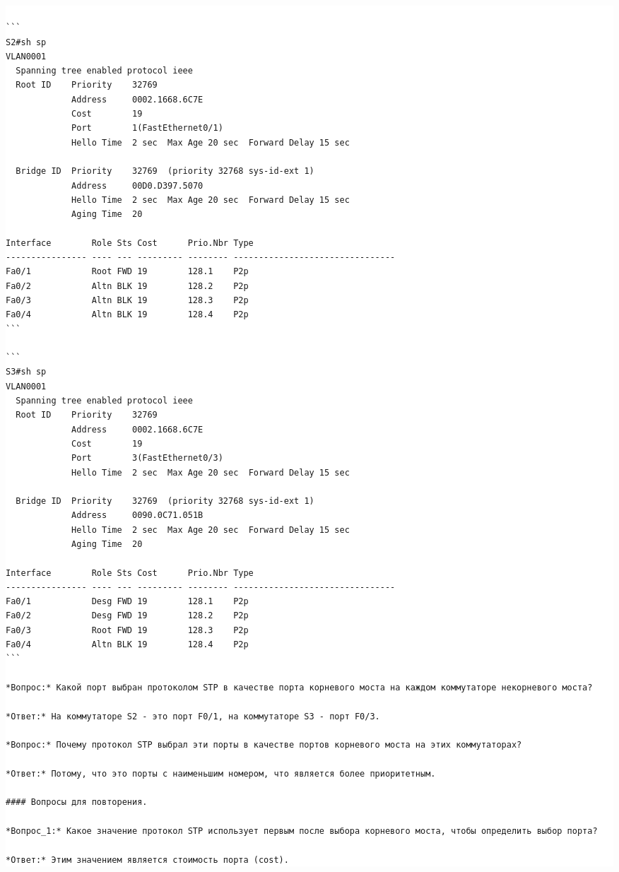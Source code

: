````

```
S2#sh sp
VLAN0001
  Spanning tree enabled protocol ieee
  Root ID    Priority    32769
             Address     0002.1668.6C7E
             Cost        19
             Port        1(FastEthernet0/1)
             Hello Time  2 sec  Max Age 20 sec  Forward Delay 15 sec

  Bridge ID  Priority    32769  (priority 32768 sys-id-ext 1)
             Address     00D0.D397.5070
             Hello Time  2 sec  Max Age 20 sec  Forward Delay 15 sec
             Aging Time  20

Interface        Role Sts Cost      Prio.Nbr Type
---------------- ---- --- --------- -------- --------------------------------
Fa0/1            Root FWD 19        128.1    P2p
Fa0/2            Altn BLK 19        128.2    P2p
Fa0/3            Altn BLK 19        128.3    P2p
Fa0/4            Altn BLK 19        128.4    P2p
```

```
S3#sh sp
VLAN0001
  Spanning tree enabled protocol ieee
  Root ID    Priority    32769
             Address     0002.1668.6C7E
             Cost        19
             Port        3(FastEthernet0/3)
             Hello Time  2 sec  Max Age 20 sec  Forward Delay 15 sec

  Bridge ID  Priority    32769  (priority 32768 sys-id-ext 1)
             Address     0090.0C71.051B
             Hello Time  2 sec  Max Age 20 sec  Forward Delay 15 sec
             Aging Time  20

Interface        Role Sts Cost      Prio.Nbr Type
---------------- ---- --- --------- -------- --------------------------------
Fa0/1            Desg FWD 19        128.1    P2p
Fa0/2            Desg FWD 19        128.2    P2p
Fa0/3            Root FWD 19        128.3    P2p
Fa0/4            Altn BLK 19        128.4    P2p
```

*Вопрос:* Какой порт выбран протоколом STP в качестве порта корневого моста на каждом коммутаторе некорневого моста?

*Ответ:* На коммутаторе S2 - это порт F0/1, на коммутаторе S3 - порт F0/3.

*Вопрос:* Почему протокол STP выбрал эти порты в качестве портов корневого моста на этих коммутаторах?

*Ответ:* Потому, что это порты с наименьшим номером, что является более приоритетным.

#### Вопросы для повторения.

*Вопрос_1:* Какое значение протокол STP использует первым после выбора корневого моста, чтобы определить выбор порта?

*Ответ:* Этим значением является стоимость порта (cost).

````